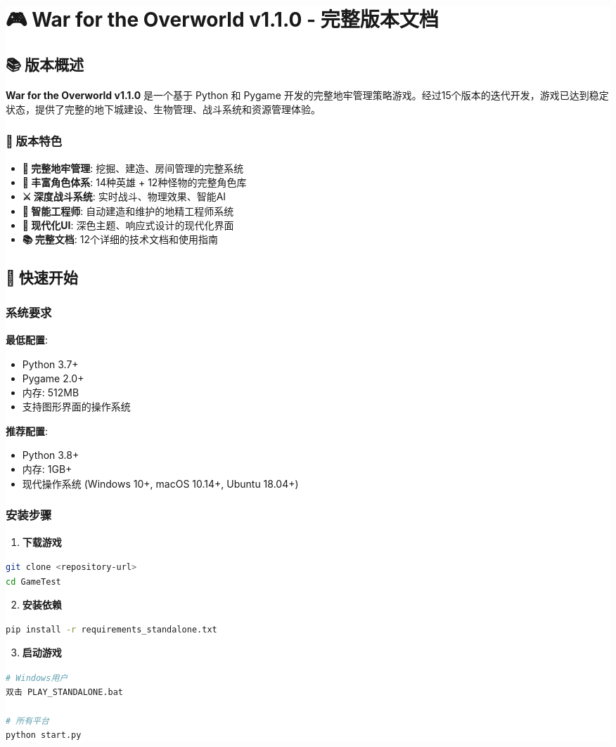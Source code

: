 # 🎮 War for the Overworld v1.1.0 - 完整版本文档

## 📚 版本概述

**War for the Overworld v1.1.0** 是一个基于 Python 和 Pygame 开发的完整地牢管理策略游戏。经过15个版本的迭代开发，游戏已达到稳定状态，提供了完整的地下城建设、生物管理、战斗系统和资源管理体验。

### 🎯 版本特色

- **🏰 完整地牢管理**: 挖掘、建造、房间管理的完整系统
- **👹 丰富角色体系**: 14种英雄 + 12种怪物的完整角色库
- **⚔️ 深度战斗系统**: 实时战斗、物理效果、智能AI
- **🔧 智能工程师**: 自动建造和维护的地精工程师系统
- **🎨 现代化UI**: 深色主题、响应式设计的现代化界面
- **📚 完整文档**: 12个详细的技术文档和使用指南

## 🚀 快速开始

### 系统要求

**最低配置**:
- Python 3.7+
- Pygame 2.0+
- 内存: 512MB
- 支持图形界面的操作系统

**推荐配置**:
- Python 3.8+
- 内存: 1GB+
- 现代操作系统 (Windows 10+, macOS 10.14+, Ubuntu 18.04+)

### 安装步骤

1. **下载游戏**
```bash
git clone <repository-url>
cd GameTest
```

2. **安装依赖**
```bash
pip install -r requirements_standalone.txt
```

3. **启动游戏**
```bash
# Windows用户
双击 PLAY_STANDALONE.bat

# 所有平台
python start.py
```
